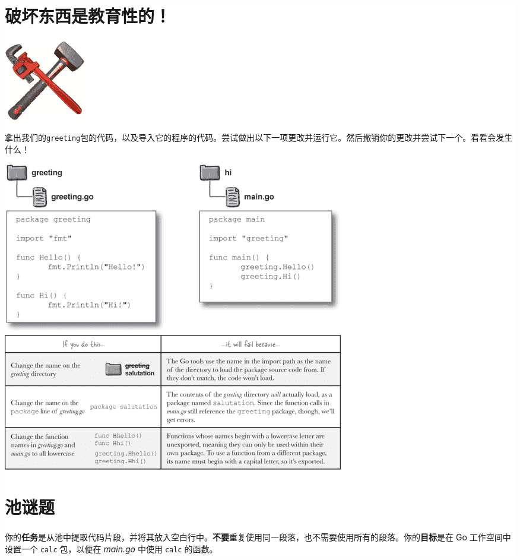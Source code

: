 # 破坏东西是教育性的！

![图片](img/f0121-01.png)

拿出我们的`greeting`包的代码，以及导入它的程序的代码。尝试做出以下一项更改并运行它。然后撤销你的更改并尝试下一个。看看会发生什么！

![图片](img/f0121-02.png)![图片](img/f0121-03.png)

# 池谜题

你的**任务**是从池中提取代码片段，并将其放入空白行中。**不要**重复使用同一段落，也不需要使用所有的段落。你的**目标**是在 Go 工作空间中设置一个 `calc` 包，以便在 *main.go* 中使用 `calc` 的函数。

